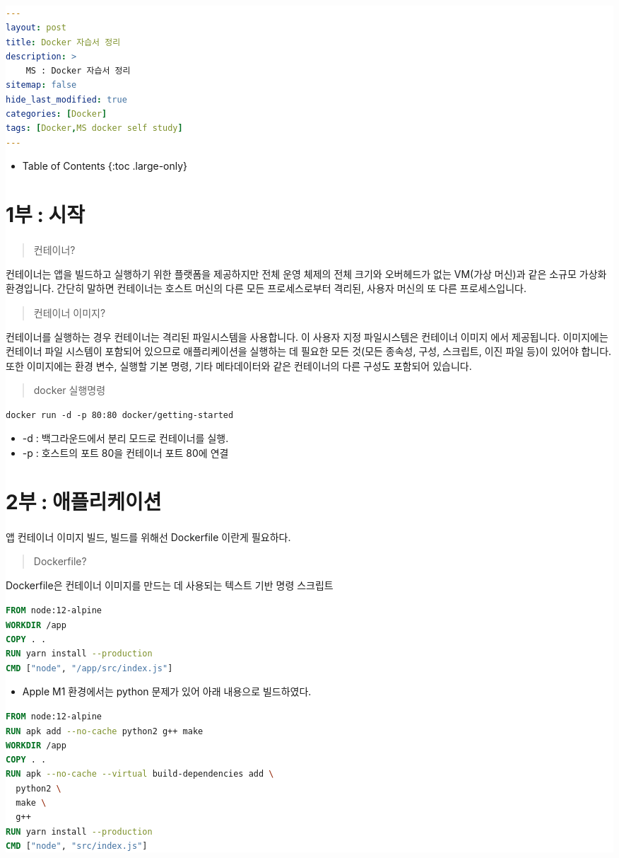 ```yaml
---
layout: post
title: Docker 자습서 정리
description: >
    MS : Docker 자습서 정리
sitemap: false
hide_last_modified: true
categories: [Docker]
tags: [Docker,MS docker self study]
---
```


- Table of Contents
{:toc .large-only}

# 1부 : 시작
>컨테이너?

컨테이너는 앱을 빌드하고 실행하기 위한 플랫폼을 제공하지만 전체 운영 체제의 전체 크기와 오버헤드가 없는 VM(가상 머신)과 같은 소규모 가상화 환경입니다.
간단히 말하면  컨테이너는 호스트 머신의 다른 모든 프로세스로부터 격리된, 사용자 머신의 또 다른 프로세스입니다. 

>컨테이너 이미지?

컨테이너를 실행하는 경우 컨테이너는 격리된 파일시스템을 사용합니다. 이 사용자 지정 파일시스템은 컨테이너 이미지 에서 제공됩니다. 이미지에는 컨테이너 파일 시스템이 포함되어 있으므로 애플리케이션을 실행하는 데 필요한 모든 것(모든 종속성, 구성, 스크립트, 이진 파일 등)이 있어야 합니다. 또한 이미지에는 환경 변수, 실행할 기본 명령, 기타 메타데이터와 같은 컨테이너의 다른 구성도 포함되어 있습니다.

>docker 실행명령
```
docker run -d -p 80:80 docker/getting-started
```
- -d : 백그라운드에서 분리 모드로 컨테이너를 실행.
- -p : 호스트의 포트 80을 컨테이너 포트 80에 연결

# 2부 : 애플리케이션
앱 컨테이너 이미지 빌드, 빌드를 위해선 Dockerfile 이란게 필요하다.

>Dockerfile?

Dockerfile은 컨테이너 이미지를 만드는 데 사용되는 텍스트 기반 명령 스크립트
```dockerfile
FROM node:12-alpine
WORKDIR /app
COPY . .
RUN yarn install --production
CMD ["node", "/app/src/index.js"]
```

* Apple M1 환경에서는 python 문제가 있어 아래 내용으로 빌드하였다.
```dockerfile
FROM node:12-alpine
RUN apk add --no-cache python2 g++ make
WORKDIR /app
COPY . .
RUN apk --no-cache --virtual build-dependencies add \
  python2 \
  make \
  g++
RUN yarn install --production
CMD ["node", "src/index.js"]
```
